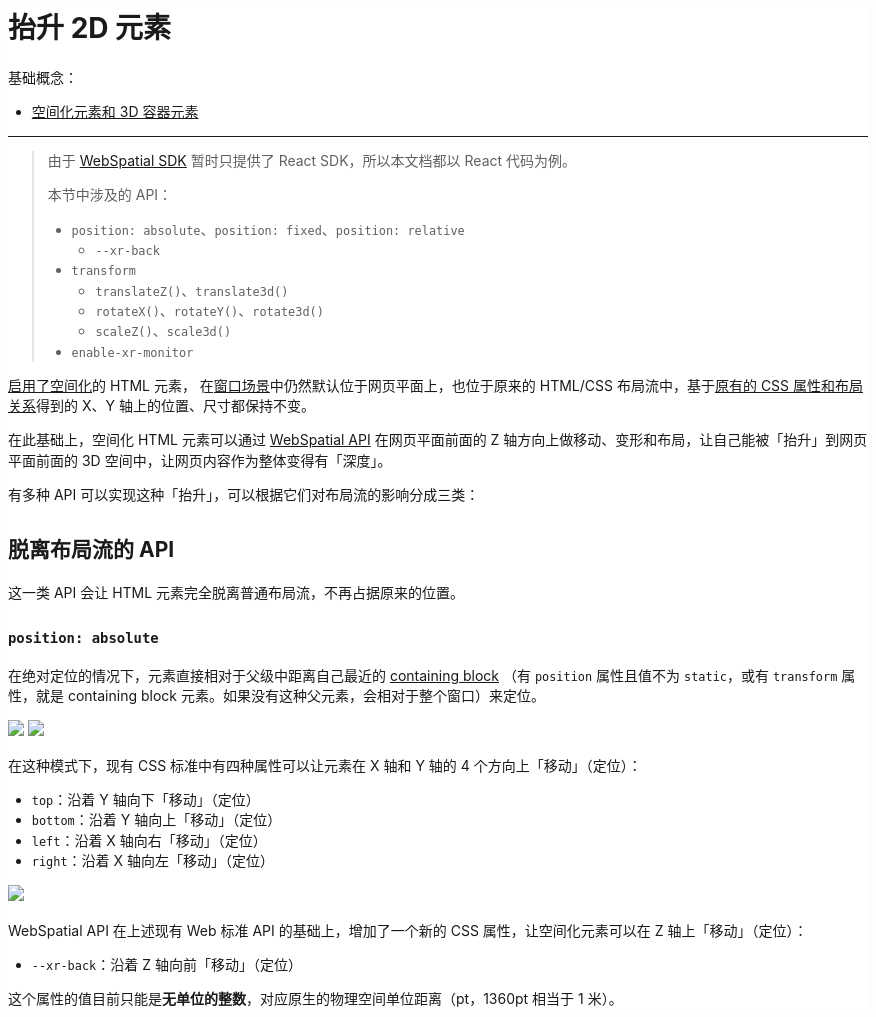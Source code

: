 
# 抬升 2D 元素

基础概念：
- [空间化元素和 3D 容器元素](../../core-concepts/spatialized-elements-and-3d-container-elements.md)

---

> 由于 [WebSpatial SDK]() 暂时只提供了 React SDK，所以本文档都以 React 代码为例。
>
> 本节中涉及的 API：
> - `position: absolute`、`position: fixed`、`position: relative`
>   - `--xr-back`
> - `transform`
>   - `translateZ()`、`translate3d()`
>   - `rotateX()`、`rotateY()`、`rotate3d()`
>   - `scaleZ()`、`scale3d()`
> - `enable-xr-monitor`

[启用了空间化]()的 HTML 元素， 在[窗口场景]()中仍然默认位于网页平面上，也位于原来的 HTML/CSS 布局流中，基于[原有的 CSS 属性和布局关系]()得到的 X、Y 轴上的位置、尺寸都保持不变。

在此基础上，空间化 HTML 元素可以通过 [WebSpatial API]() 在网页平面前面的 Z 轴方向上做移动、变形和布局，让自己能被「抬升」到网页平面前面的 3D 空间中，让网页内容作为整体变得有「深度」。

有多种 API 可以实现这种「抬升」，可以根据它们对布局流的影响分成三类：

## 脱离布局流的 API

这一类 API 会让 HTML 元素完全脱离普通布局流，不再占据原来的位置。

### `position: absolute`

在绝对定位的情况下，元素直接相对于父级中距离自己最近的 [containing block]() （有 `position` 属性且值不为 `static`，或有 `transform` 属性，就是 containing block 元素。如果没有这种父元素，会相对于整个窗口）来定位。

![](../../../assets/guide/3-1.png)
![](../../../assets/guide/3-2.png)

在这种模式下，现有 CSS 标准中有四种属性可以让元素在 X 轴和 Y 轴的 4 个方向上「移动」（定位）：

- `top`：沿着 Y 轴向下「移动」（定位）
- `bottom`：沿着 Y 轴向上「移动」（定位）
- `left`：沿着 X 轴向右「移动」（定位）
- `right`：沿着 X 轴向左「移动」（定位）

![](../../../assets/guide/3-3.png)

WebSpatial API 在上述现有 Web 标准 API 的基础上，增加了一个新的 CSS 属性，让空间化元素可以在 Z 轴上「移动」（定位）：

- `--xr-back`：沿着 Z 轴向前「移动」（定位）

这个属性的值目前只能是**无单位的整数**，对应原生的物理空间单位距离（pt，1360pt 相当于 1 米）。
